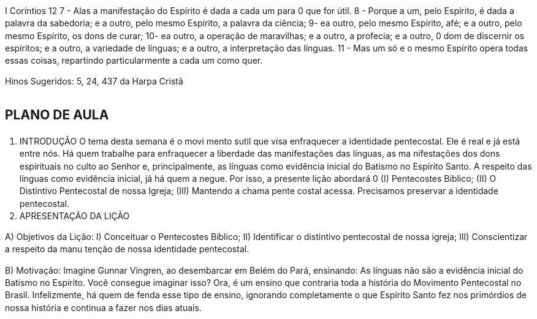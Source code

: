 I Coríntios 12
7 - Alas a manifestação do Espírito é dada
a cada um para 0 que for útil.
8 - Porque a um, pelo Espírito, é dada
a palavra da sabedoria; e a outro, pelo
mesmo Espírito, a palavra da ciência;
9- ea outro, pelo mesmo Espírito, afé; e a
outro, pelo mesmo Espírito, os dons de curar;
10- ea outro, a operação de maravilhas; e a
outro, a profecia; e a outro, 0 dom de discernir
os espíritos; e a outro, a variedade de línguas;
e a outro, a interpretação das línguas.
11 - Mas um só e o mesmo Espírito opera
todas essas coisas, repartindo particularmente a cada um como quer.

Hinos Sugeridos: 5, 24, 437 da Harpa Cristã

## PLANO DE AULA
1. INTRODUÇÃO
O tema desta semana é o movi­
mento sutil que visa enfraquecer a
identidade pentecostal. Ele é real e
já está entre nós. Há quem trabalhe
para enfraquecer a liberdade das
manifestações das línguas, as ma­
nifestações dos dons espirituais no
culto ao Senhor e, principalmente,
as línguas como evidência inicial do
Batismo no Espírito Santo. A respeito
das línguas como evidência inicial, já
há quem a negue. Por isso, a presente
lição abordará 0 (I) Pentecostes Bíblico;
(II) O Distintivo Pentecostal de nossa
Igreja; (III) Mantendo a chama pente­
costal acessa. Precisamos preservar
a identidade pentecostal.
2. APRESENTAÇÃO DA LIÇÃO

A) Objetivos da Lição: I) Conceituar
o Pentecostes Bíblico; II) Identificar o
distintivo pentecostal de nossa igreja;
III) Conscientizar a respeito da manu­
tenção de nossa identidade pentecostal.

B) Motivação: Imagine Gunnar
Vingren, ao desembarcar em Belém
do Pará, ensinando: As línguas não
são a evidência inicial do Batismo no
Espírito. Você consegue imaginar isso?
Ora, é um ensino que contraria toda
a história do Movimento Pentecostal
no Brasil. Infelizmente, há quem de­
fenda esse tipo de ensino, ignorando
completamente o que Espírito Santo
fez nos primórdios de nossa história
e continua a fazer nos dias atuais.
